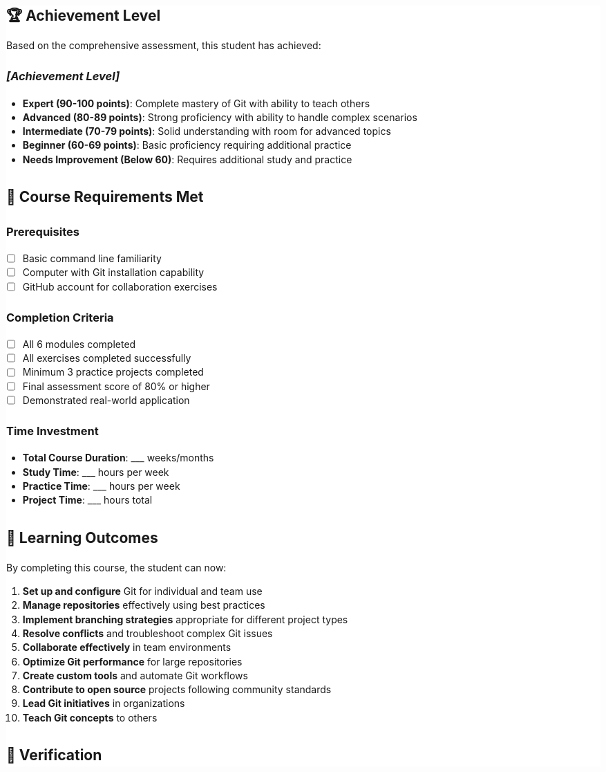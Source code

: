 ## 🏆 Achievement Level

Based on the comprehensive assessment, this student has achieved:

### **_[Achievement Level]_**

- **Expert (90-100 points)**: Complete mastery of Git with ability to teach others
- **Advanced (80-89 points)**: Strong proficiency with ability to handle complex scenarios
- **Intermediate (70-79 points)**: Solid understanding with room for advanced topics
- **Beginner (60-69 points)**: Basic proficiency requiring additional practice
- **Needs Improvement (Below 60)**: Requires additional study and practice

## 📝 Course Requirements Met

### Prerequisites
- [ ] Basic command line familiarity
- [ ] Computer with Git installation capability
- [ ] GitHub account for collaboration exercises

### Completion Criteria
- [ ] All 6 modules completed
- [ ] All exercises completed successfully
- [ ] Minimum 3 practice projects completed
- [ ] Final assessment score of 80% or higher
- [ ] Demonstrated real-world application

### Time Investment
- **Total Course Duration**: ___ weeks/months
- **Study Time**: ___ hours per week
- **Practice Time**: ___ hours per week
- **Project Time**: ___ hours total

## 🎯 Learning Outcomes

By completing this course, the student can now:

1. **Set up and configure** Git for individual and team use
2. **Manage repositories** effectively using best practices
3. **Implement branching strategies** appropriate for different project types
4. **Resolve conflicts** and troubleshoot complex Git issues
5. **Collaborate effectively** in team environments
6. **Optimize Git performance** for large repositories
7. **Create custom tools** and automate Git workflows
8. **Contribute to open source** projects following community standards
9. **Lead Git initiatives** in organizations
10. **Teach Git concepts** to others

## 🔗 Verification
